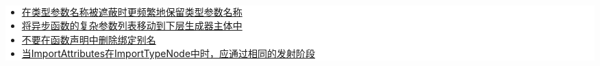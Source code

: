 *   [在类型参数名称被遮蔽时更频繁地保留类型参数名称](https://github.com/microsoft/TypeScript/pull/55820)
*   [将异步函数的复杂参数列表移动到下层生成器主体中](https://github.com/microsoft/TypeScript/pull/56296)
*   [不要在函数声明中删除绑定别名](https://github.com/microsoft/TypeScript/pull/57020)
*   [当ImportAttributes在ImportTypeNode中时，应通过相同的发射阶段](https://github.com/microsoft/TypeScript/pull/56395)